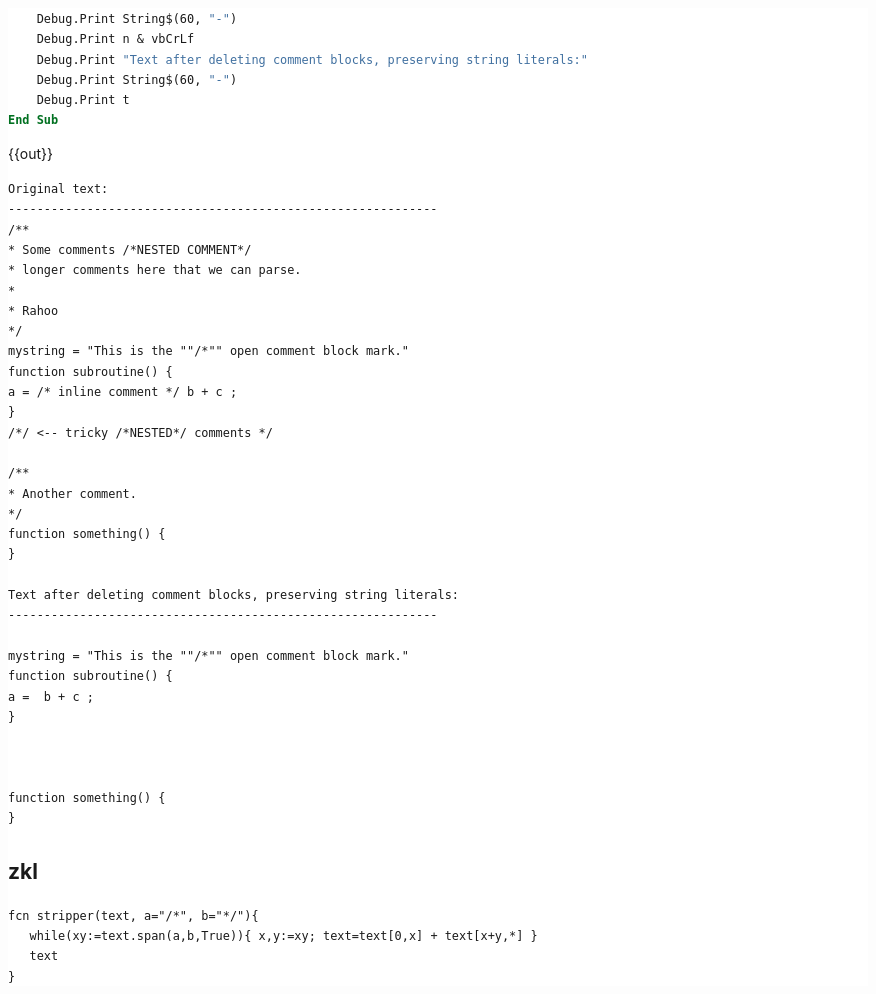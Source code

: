 ```vb
    Debug.Print String$(60, "-")
    Debug.Print n & vbCrLf
    Debug.Print "Text after deleting comment blocks, preserving string literals:"
    Debug.Print String$(60, "-")
    Debug.Print t
End Sub
```
{{out}}
```txt
Original text:
------------------------------------------------------------
/**
* Some comments /*NESTED COMMENT*/
* longer comments here that we can parse.
*
* Rahoo
*/
mystring = "This is the ""/*"" open comment block mark."
function subroutine() {
a = /* inline comment */ b + c ;
}
/*/ <-- tricky /*NESTED*/ comments */

/**
* Another comment.
*/
function something() {
}

Text after deleting comment blocks, preserving string literals:
------------------------------------------------------------

mystring = "This is the ""/*"" open comment block mark."
function subroutine() {
a =  b + c ;
}



function something() {
}
```



## zkl


```zkl
fcn stripper(text, a="/*", b="*/"){
   while(xy:=text.span(a,b,True)){ x,y:=xy; text=text[0,x] + text[x+y,*] }
   text
}
```
